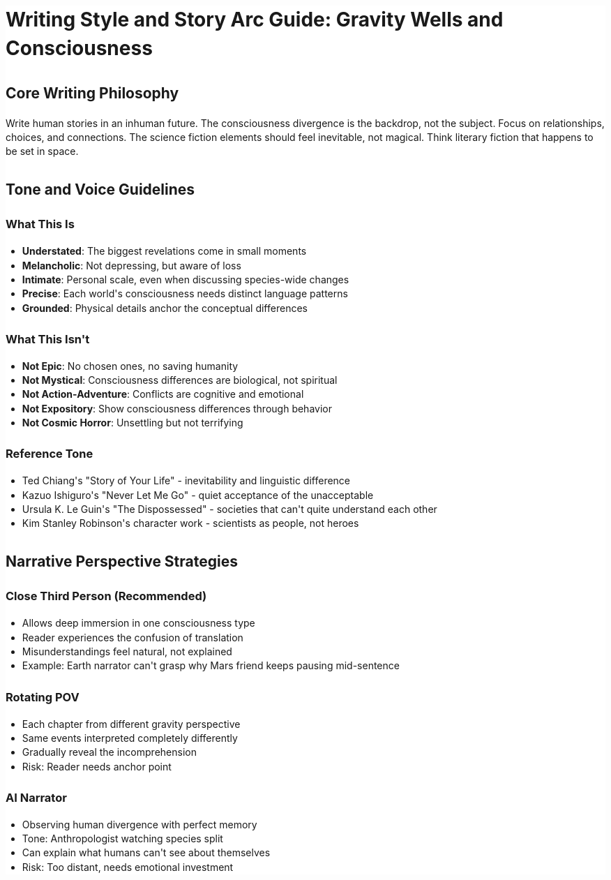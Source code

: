 # Writing Style and Story Arc Guide: Gravity Wells and Consciousness

## Core Writing Philosophy

Write human stories in an inhuman future. The consciousness divergence is the backdrop, not the subject. Focus on relationships, choices, and connections. The science fiction elements should feel inevitable, not magical. Think literary fiction that happens to be set in space.

## Tone and Voice Guidelines

### What This Is
- **Understated**: The biggest revelations come in small moments
- **Melancholic**: Not depressing, but aware of loss
- **Intimate**: Personal scale, even when discussing species-wide changes
- **Precise**: Each world's consciousness needs distinct language patterns
- **Grounded**: Physical details anchor the conceptual differences

### What This Isn't
- **Not Epic**: No chosen ones, no saving humanity
- **Not Mystical**: Consciousness differences are biological, not spiritual
- **Not Action-Adventure**: Conflicts are cognitive and emotional
- **Not Expository**: Show consciousness differences through behavior
- **Not Cosmic Horror**: Unsettling but not terrifying

### Reference Tone
- Ted Chiang's "Story of Your Life" - inevitability and linguistic difference
- Kazuo Ishiguro's "Never Let Me Go" - quiet acceptance of the unacceptable
- Ursula K. Le Guin's "The Dispossessed" - societies that can't quite understand each other
- Kim Stanley Robinson's character work - scientists as people, not heroes

## Narrative Perspective Strategies

### Close Third Person (Recommended)
- Allows deep immersion in one consciousness type
- Reader experiences the confusion of translation
- Misunderstandings feel natural, not explained
- Example: Earth narrator can't grasp why Mars friend keeps pausing mid-sentence

### Rotating POV
- Each chapter from different gravity perspective
- Same events interpreted completely differently
- Gradually reveal the incomprehension
- Risk: Reader needs anchor point

### AI Narrator
- Observing human divergence with perfect memory
- Tone: Anthropologist watching species split
- Can explain what humans can't see about themselves
- Risk: Too distant, needs emotional investment
